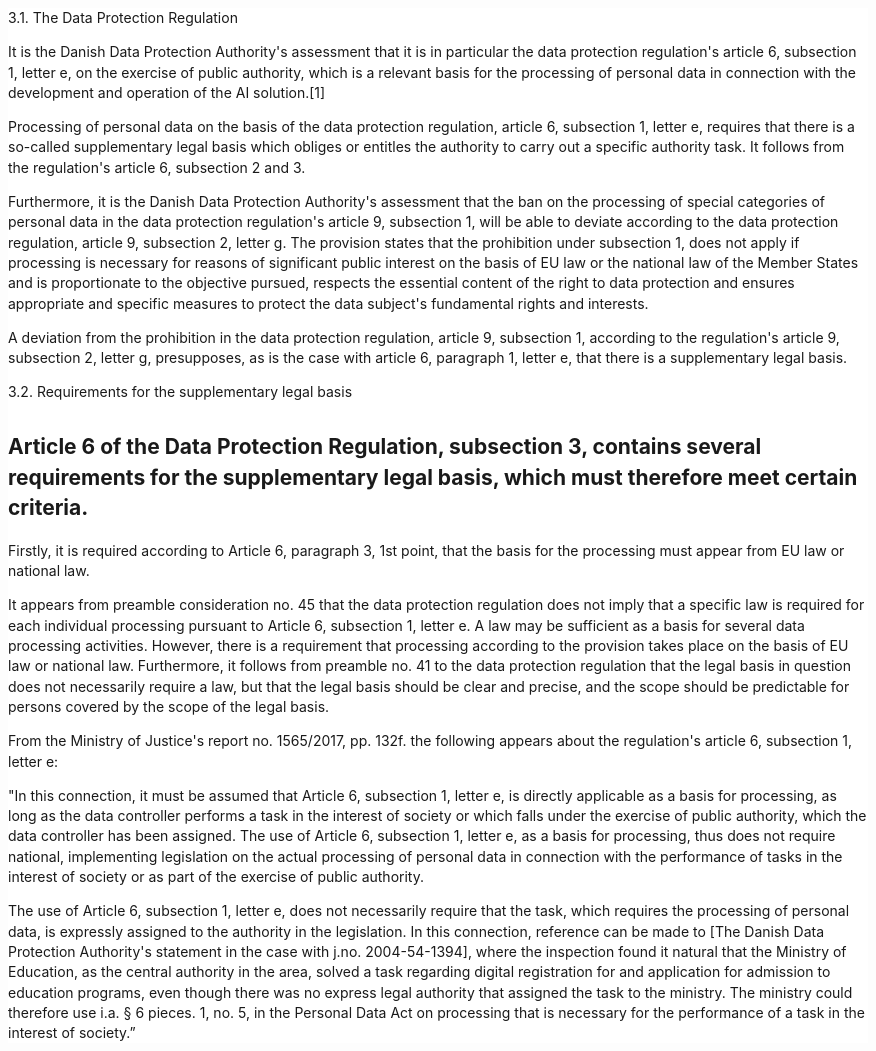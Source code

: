 3.1. The Data Protection Regulation

It is the Danish Data Protection Authority's assessment that it is in particular the data protection regulation's article 6, subsection 1, letter e, on the exercise of public authority, which is a relevant basis for the processing of personal data in connection with the development and operation of the AI solution.\[1\]

Processing of personal data on the basis of the data protection regulation, article 6, subsection 1, letter e, requires that there is a so-called supplementary legal basis which obliges or entitles the authority to carry out a specific authority task. It follows from the regulation's article 6, subsection 2 and 3.

Furthermore, it is the Danish Data Protection Authority's assessment that the ban on the processing of special categories of personal data in the data protection regulation's article 9, subsection 1, will be able to deviate according to the data protection regulation, article 9, subsection 2, letter g. The provision states that the prohibition under subsection 1, does not apply if processing is necessary for reasons of significant public interest on the basis of EU law or the national law of the Member States and is proportionate to the objective pursued, respects the essential content of the right to data protection and ensures appropriate and specific measures to protect the data subject's fundamental rights and interests.

A deviation from the prohibition in the data protection regulation, article 9, subsection 1, according to the regulation's article 9, subsection 2, letter g, presupposes, as is the case with article 6, paragraph 1, letter e, that there is a supplementary legal basis.

3.2. Requirements for the supplementary legal basis

## Article 6 of the Data Protection Regulation, subsection 3, contains several requirements for the supplementary legal basis, which must therefore meet certain criteria.

Firstly, it is required according to Article 6, paragraph 3, 1st point, that the basis for the processing must appear from EU law or national law.

It appears from preamble consideration no. 45 that the data protection regulation does not imply that a specific law is required for each individual processing pursuant to Article 6, subsection 1, letter e. A law may be sufficient as a basis for several data processing activities. However, there is a requirement that processing according to the provision takes place on the basis of EU law or national law. Furthermore, it follows from preamble no. 41 to the data protection regulation that the legal basis in question does not necessarily require a law, but that the legal basis should be clear and precise, and the scope should be predictable for persons covered by the scope of the legal basis.

From the Ministry of Justice's report no. 1565/2017, pp. 132f. the following appears about the regulation's article 6, subsection 1, letter e:

"In this connection, it must be assumed that Article 6, subsection 1, letter e, is directly applicable as a basis for processing, as long as the data controller performs a task in the interest of society or which falls under the exercise of public authority, which the data controller has been assigned. The use of Article 6, subsection 1, letter e, as a basis for processing, thus does not require national, implementing legislation on the actual processing of personal data in connection with the performance of tasks in the interest of society or as part of the exercise of public authority.

The use of Article 6, subsection 1, letter e, does not necessarily require that the task, which requires the processing of personal data, is expressly assigned to the authority in the legislation. In this connection, reference can be made to \[The Danish Data Protection Authority's statement in the case with j.no. 2004-54-1394\], where the inspection found it natural that the Ministry of Education, as the central authority in the area, solved a task regarding digital registration for and application for admission to education programs, even though there was no express legal authority that assigned the task to the ministry. The ministry could therefore use i.a. § 6 pieces. 1, no. 5, in the Personal Data Act on processing that is necessary for the performance of a task in the interest of society.”
